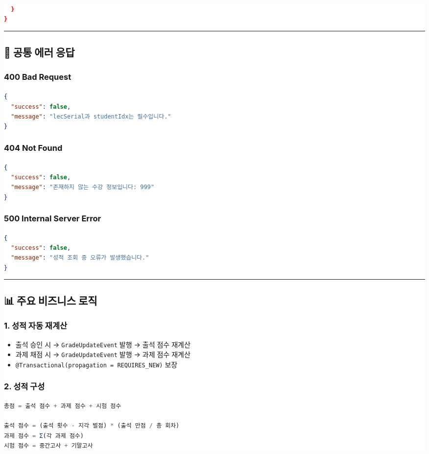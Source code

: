 ```json
  }
}
```

---

## 🔧 공통 에러 응답

### 400 Bad Request
```json
{
  "success": false,
  "message": "lecSerial과 studentIdx는 필수입니다."
}
```

### 404 Not Found
```json
{
  "success": false,
  "message": "존재하지 않는 수강 정보입니다: 999"
}
```

### 500 Internal Server Error
```json
{
  "success": false,
  "message": "성적 조회 중 오류가 발생했습니다."
}
```

---

## 📊 주요 비즈니스 로직

### 1. 성적 자동 재계산
- 출석 승인 시 → `GradeUpdateEvent` 발행 → 출석 점수 재계산
- 과제 채점 시 → `GradeUpdateEvent` 발행 → 과제 점수 재계산
- `@Transactional(propagation = REQUIRES_NEW)` 보장

### 2. 성적 구성
```javascript
총점 = 출석 점수 + 과제 점수 + 시험 점수

출석 점수 = (출석 횟수 - 지각 벌점) * (출석 만점 / 총 회차)
과제 점수 = Σ(각 과제 점수)
시험 점수 = 중간고사 + 기말고사
```
